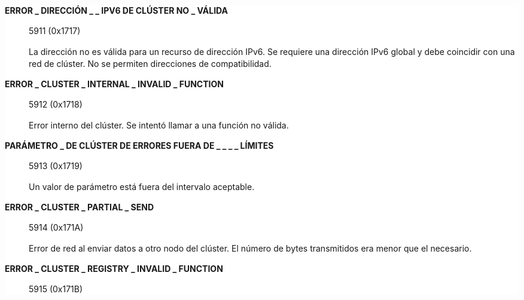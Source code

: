 <span id="ERROR_INVALID_CLUSTER_IPV6_ADDRESS"></span><span id="error_invalid_cluster_ipv6_address"></span>**ERROR \_ DIRECCIÓN \_ \_ IPV6 DE CLÚSTER NO \_ VÁLIDA**
</dt> <dd> <dl> <dt>

5911 (0x1717)
</dt> <dt>



La dirección no es válida para un recurso de dirección IPv6. Se requiere una dirección IPv6 global y debe coincidir con una red de clúster. No se permiten direcciones de compatibilidad.


</dt> </dl> </dd> <dt>

<span id="ERROR_CLUSTER_INTERNAL_INVALID_FUNCTION"></span><span id="error_cluster_internal_invalid_function"></span>**ERROR \_ CLUSTER \_ INTERNAL \_ INVALID \_ FUNCTION**
</dt> <dd> <dl> <dt>

5912 (0x1718)
</dt> <dt>



Error interno del clúster. Se intentó llamar a una función no válida.


</dt> </dl> </dd> <dt>

<span id="ERROR_CLUSTER_PARAMETER_OUT_OF_BOUNDS"></span><span id="error_cluster_parameter_out_of_bounds"></span>**PARÁMETRO \_ DE CLÚSTER DE ERRORES FUERA DE \_ \_ \_ \_ LÍMITES**
</dt> <dd> <dl> <dt>

5913 (0x1719)
</dt> <dt>



Un valor de parámetro está fuera del intervalo aceptable.


</dt> </dl> </dd> <dt>

<span id="ERROR_CLUSTER_PARTIAL_SEND"></span><span id="error_cluster_partial_send"></span>**ERROR \_ CLUSTER \_ PARTIAL \_ SEND**
</dt> <dd> <dl> <dt>

5914 (0x171A)
</dt> <dt>



Error de red al enviar datos a otro nodo del clúster. El número de bytes transmitidos era menor que el necesario.


</dt> </dl> </dd> <dt>

<span id="ERROR_CLUSTER_REGISTRY_INVALID_FUNCTION"></span><span id="error_cluster_registry_invalid_function"></span>**ERROR \_ CLUSTER \_ REGISTRY \_ INVALID \_ FUNCTION**
</dt> <dd> <dl> <dt>

5915 (0x171B)
</dt> <dt>

